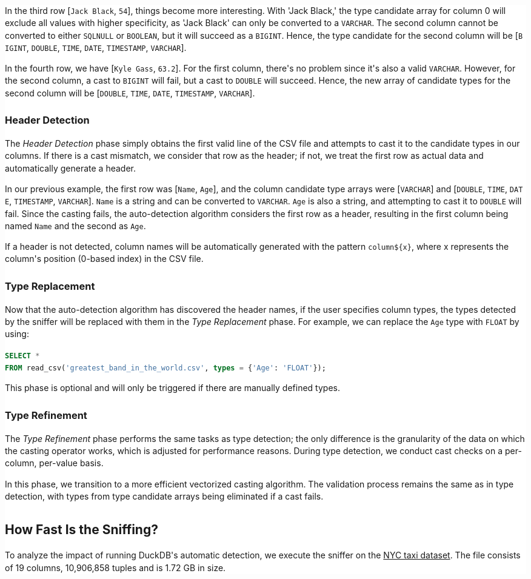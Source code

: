 In the third row [`Jack Black`, `54`], things become more interesting. With 'Jack Black,' the type candidate array for column 0 will exclude all values with higher specificity, as 'Jack Black' can only be converted to a `VARCHAR`. The second column cannot be converted to either `SQLNULL` or `BOOLEAN`, but it will succeed as a `BIGINT`. Hence, the type candidate for the second column will be [`BIGINT`, `DOUBLE`, `TIME`, `DATE`, `TIMESTAMP`, `VARCHAR`].

In the fourth row, we have [`Kyle Gass`, `63.2`]. For the first column, there's no problem since it's also a valid `VARCHAR`. However, for the second column, a cast to `BIGINT` will fail, but a cast to `DOUBLE` will succeed. Hence, the new array of candidate types for the second column will be [`DOUBLE`, `TIME`, `DATE`, `TIMESTAMP`, `VARCHAR`].

### Header Detection

The _Header Detection_ phase simply obtains the first valid line of the CSV file and attempts to cast it to the candidate types in our columns. If there is a cast mismatch, we consider that row as the header; if not, we treat the first row as actual data and automatically generate a header.

In our previous example, the first row was [`Name`, `Age`], and the column candidate type arrays were [`VARCHAR`] and [`DOUBLE`, `TIME`, `DATE`, `TIMESTAMP`, `VARCHAR`]. `Name` is a string and can be converted to `VARCHAR`. `Age` is also a string, and attempting to cast it to `DOUBLE` will fail. Since the casting fails, the auto-detection algorithm considers the first row as a header, resulting in the first column being named `Name` and the second as `Age`.

If a header is not detected, column names will be automatically generated with the pattern `column${x}`, where x represents the column's position (0-based index) in the CSV file.

### Type Replacement

Now that the auto-detection algorithm has discovered the header names, if the user specifies column types, the types detected by the sniffer will be replaced with them in the _Type Replacement_ phase. For example, we can replace the `Age` type with `FLOAT` by using:

```sql
SELECT *
FROM read_csv('greatest_band_in_the_world.csv', types = {'Age': 'FLOAT'});
```

This phase is optional and will only be triggered if there are manually defined types.

### Type Refinement

The _Type Refinement_ phase performs the same tasks as type detection; the only difference is the granularity of the data on which the casting operator works, which is adjusted for performance reasons. During type detection, we conduct cast checks on a per-column, per-value basis.

In this phase, we transition to a more efficient vectorized casting algorithm. The validation process remains the same as in type detection, with types from type candidate arrays being eliminated if a cast fails.

## How Fast Is the Sniffing?

To analyze the impact of running DuckDB's automatic detection, we execute the sniffer on the [NYC taxi dataset](https://www.kaggle.com/datasets/elemento/nyc-yellow-taxi-trip-data/). The file consists of 19 columns, 10,906,858 tuples and is 1.72 GB in size.
